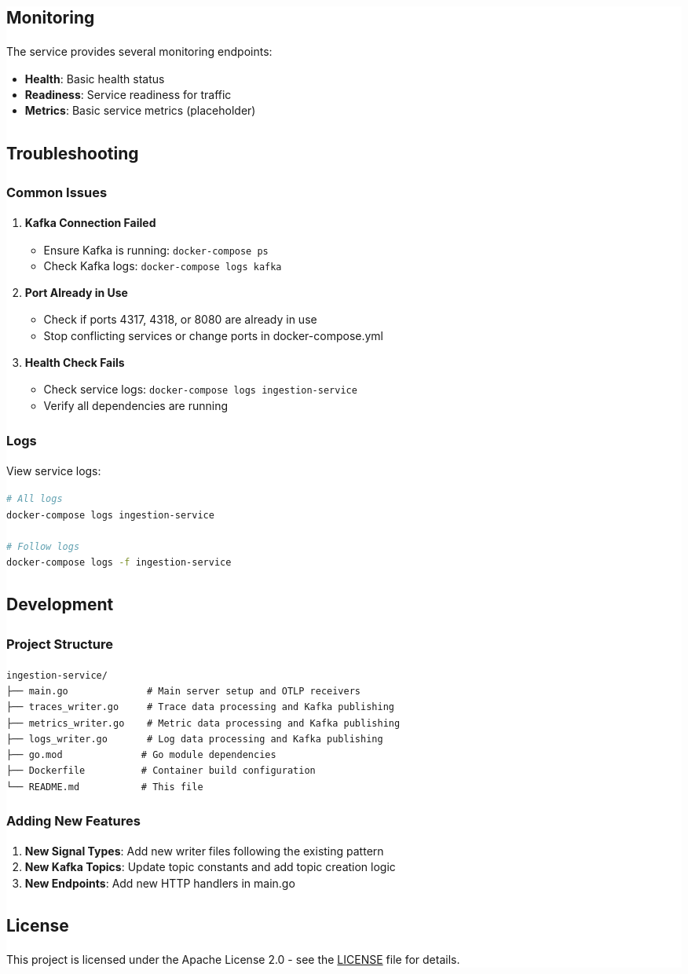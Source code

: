 ## Monitoring

The service provides several monitoring endpoints:

- **Health**: Basic health status
- **Readiness**: Service readiness for traffic
- **Metrics**: Basic service metrics (placeholder)

## Troubleshooting

### Common Issues

1. **Kafka Connection Failed**
   - Ensure Kafka is running: `docker-compose ps`
   - Check Kafka logs: `docker-compose logs kafka`

2. **Port Already in Use**
   - Check if ports 4317, 4318, or 8080 are already in use
   - Stop conflicting services or change ports in docker-compose.yml

3. **Health Check Fails**
   - Check service logs: `docker-compose logs ingestion-service`
   - Verify all dependencies are running

### Logs

View service logs:
```bash
# All logs
docker-compose logs ingestion-service

# Follow logs
docker-compose logs -f ingestion-service
```

## Development

### Project Structure
```
ingestion-service/
├── main.go              # Main server setup and OTLP receivers
├── traces_writer.go     # Trace data processing and Kafka publishing
├── metrics_writer.go    # Metric data processing and Kafka publishing
├── logs_writer.go       # Log data processing and Kafka publishing
├── go.mod              # Go module dependencies
├── Dockerfile          # Container build configuration
└── README.md           # This file
```

### Adding New Features

1. **New Signal Types**: Add new writer files following the existing pattern
2. **New Kafka Topics**: Update topic constants and add topic creation logic
3. **New Endpoints**: Add new HTTP handlers in main.go

## License

This project is licensed under the Apache License 2.0 - see the [LICENSE](../../LICENSE) file for details.

